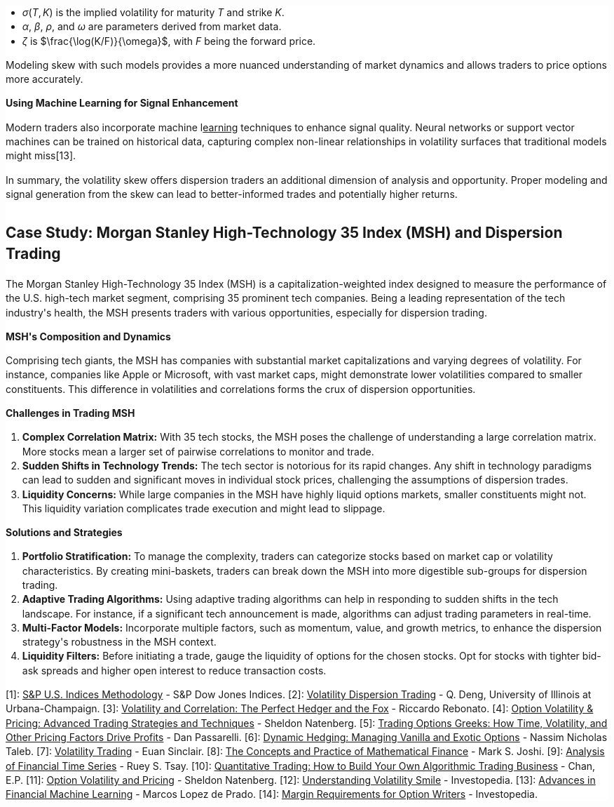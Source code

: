 - $\sigma(T,K)$ is the implied volatility for maturity $T$ and strike $K$.
- $\alpha$, $\beta$, $\rho$, and $\omega$ are parameters derived from market data.
- $\zeta$ is $\frac{\log(K/F)}{\omega}$, with $F$ being the forward price.

Modeling skew with such models provides a more nuanced understanding of market dynamics and allows traders to price options more accurately.

**Using Machine Learning for Signal Enhancement**

Modern traders also incorporate machine l[earning](/wiki/earning-announcement) techniques to enhance signal quality. Neural networks or support vector machines can be trained on historical data, capturing complex non-linear relationships in volatility surfaces that traditional models might miss[13].

In summary, the volatility skew offers dispersion traders an additional dimension of analysis and opportunity. Proper modeling and signal generation from the skew can lead to better-informed trades and potentially higher returns.

## Case Study: Morgan Stanley High-Technology 35 Index (MSH) and Dispersion Trading

The Morgan Stanley High-Technology 35 Index (MSH) is a capitalization-weighted index designed to measure the performance of the U.S. high-tech market segment, comprising 35 prominent tech companies. Being a leading representation of the tech industry's health, the MSH presents traders with various opportunities, especially for dispersion trading.

**MSH's Composition and Dynamics**

Comprising tech giants, the MSH has companies with substantial market capitalizations and varying degrees of volatility. For instance, companies like Apple or Microsoft, with vast market caps, might demonstrate lower volatilities compared to smaller constituents. This difference in volatilities and correlations forms the crux of dispersion opportunities.

**Challenges in Trading MSH**

1. **Complex Correlation Matrix:** With 35 tech stocks, the MSH poses the challenge of understanding a large correlation matrix. More stocks mean a larger set of pairwise correlations to monitor and trade.
2. **Sudden Shifts in Technology Trends:** The tech sector is notorious for its rapid changes. Any shift in technology paradigms can lead to sudden and significant moves in individual stock prices, challenging the assumptions of dispersion trades.
3. **Liquidity Concerns:** While large companies in the MSH have highly liquid options markets, smaller constituents might not. This liquidity variation complicates trade execution and might lead to slippage.

**Solutions and Strategies**

1. **Portfolio Stratification:** To manage the complexity, traders can categorize stocks based on market cap or volatility characteristics. By creating mini-baskets, traders can break down the MSH into more digestible sub-groups for dispersion trading.
2. **Adaptive Trading Algorithms:** Using adaptive trading algorithms can help in responding to sudden shifts in the tech landscape. For instance, if a significant tech announcement is made, algorithms can adjust trading parameters in real-time.
3. **Multi-Factor Models:** Incorporate multiple factors, such as momentum, value, and growth metrics, to enhance the dispersion strategy's robustness in the MSH context.
4. **Liquidity Filters:** Before initiating a trade, gauge the liquidity of options for the chosen stocks. Opt for stocks with tighter bid-ask spreads and higher open interest to reduce transaction costs.


[1]: [S&P U.S. Indices Methodology](https://www.spglobal.com/spdji/en/documents/methodologies/methodology-sp-us-indices.pdf) - S&P Dow Jones Indices.
[2]: [Volatility Dispersion Trading](https://papers.ssrn.com/sol3/papers.cfm?abstract_id=1156620) - Q. Deng, University of Illinois at Urbana-Champaign.
[3]: [Volatility and Correlation: The Perfect Hedger and the Fox](https://www.amazon.com/Volatility-Correlation-Perfect-Hedger-Fox/dp/0470091398) - Riccardo Rebonato.
[4]: [Option Volatility & Pricing: Advanced Trading Strategies and Techniques](https://www.amazon.com/Option-Volatility-Pricing-Strategies-Techniques/dp/0071818774) - Sheldon Natenberg.
[5]: [Trading Options Greeks: How Time, Volatility, and Other Pricing Factors Drive Profits](https://www.amazon.com/Trading-Options-Greeks-Volatility-Pricing/dp/1118133161) - Dan Passarelli.
[6]: [Dynamic Hedging: Managing Vanilla and Exotic Options](https://www.amazon.com/Dynamic-Hedging-Managing-Vanilla-Options/dp/0471152803) - Nassim Nicholas Taleb.
[7]: [Volatility Trading](https://www.amazon.com/Volatility-Trading-Website-Euan-Sinclair/dp/1118347137) - Euan Sinclair.
[8]: [The Concepts and Practice of Mathematical Finance](https://www.amazon.com/Concepts-Practice-Mathematical-Finance-Mathematics/dp/0521514088) - Mark S. Joshi.
[9]: [Analysis of Financial Time Series](https://www.amazon.com/Analysis-Financial-Time-Ruey-Tsay/dp/0470414359) - Ruey S. Tsay.
[10]: [Quantitative Trading: How to Build Your Own Algorithmic Trading Business](https://www.amazon.com/Quantitative-Trading-Build-Algorithmic-Business/dp/0470284889) - Chan, E.P.
[11]: [Option Volatility and Pricing](https://www.amazon.com/Option-Volatility-Pricing-Strategies-Techniques/dp/0071818774) - Sheldon Natenberg.
[12]: [Understanding Volatility Smile](https://www.investopedia.com/terms/v/volatilitysmile.asp) - Investopedia.
[13]: [Advances in Financial Machine Learning](https://www.amazon.com/Advances-Financial-Machine-Learning-Marcos/dp/1119482089) - Marcos Lopez de Prado.
[14]: [Margin Requirements for Option Writers](https://www.investopedia.com/terms/m/margin.asp) - Investopedia.
